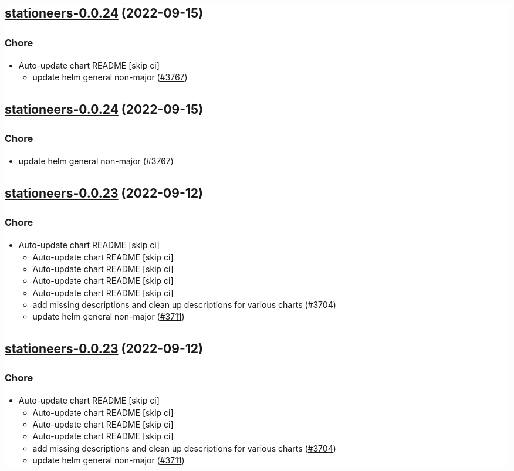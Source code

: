 ## [stationeers-0.0.24](https://github.com/truecharts/charts/compare/stationeers-0.0.23...stationeers-0.0.24) (2022-09-15)

### Chore

- Auto-update chart README [skip ci]
  - update helm general non-major ([#3767](https://github.com/truecharts/charts/issues/3767))




## [stationeers-0.0.24](https://github.com/truecharts/charts/compare/stationeers-0.0.23...stationeers-0.0.24) (2022-09-15)

### Chore

- update helm general non-major ([#3767](https://github.com/truecharts/charts/issues/3767))




## [stationeers-0.0.23](https://github.com/truecharts/charts/compare/stationeers-0.0.22...stationeers-0.0.23) (2022-09-12)

### Chore

- Auto-update chart README [skip ci]
  - Auto-update chart README [skip ci]
  - Auto-update chart README [skip ci]
  - Auto-update chart README [skip ci]
  - Auto-update chart README [skip ci]
  - add missing descriptions and clean up descriptions for various charts ([#3704](https://github.com/truecharts/charts/issues/3704))
  - update helm general non-major ([#3711](https://github.com/truecharts/charts/issues/3711))




## [stationeers-0.0.23](https://github.com/truecharts/charts/compare/stationeers-0.0.22...stationeers-0.0.23) (2022-09-12)

### Chore

- Auto-update chart README [skip ci]
  - Auto-update chart README [skip ci]
  - Auto-update chart README [skip ci]
  - Auto-update chart README [skip ci]
  - add missing descriptions and clean up descriptions for various charts ([#3704](https://github.com/truecharts/charts/issues/3704))
  - update helm general non-major ([#3711](https://github.com/truecharts/charts/issues/3711))
